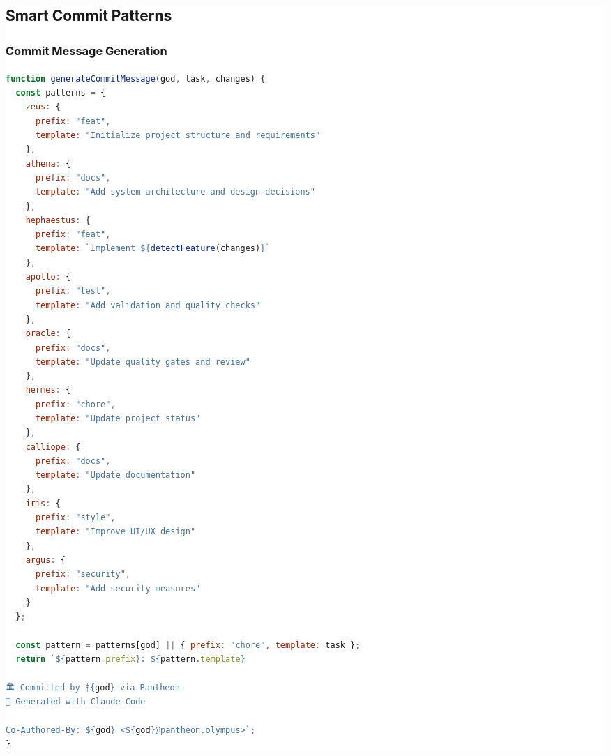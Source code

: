 ## Smart Commit Patterns

### Commit Message Generation
```javascript
function generateCommitMessage(god, task, changes) {
  const patterns = {
    zeus: {
      prefix: "feat",
      template: "Initialize project structure and requirements"
    },
    athena: {
      prefix: "docs",
      template: "Add system architecture and design decisions"
    },
    hephaestus: {
      prefix: "feat",
      template: `Implement ${detectFeature(changes)}`
    },
    apollo: {
      prefix: "test",
      template: "Add validation and quality checks"
    },
    oracle: {
      prefix: "docs",
      template: "Update quality gates and review"
    },
    hermes: {
      prefix: "chore",
      template: "Update project status"
    },
    calliope: {
      prefix: "docs",
      template: "Update documentation"
    },
    iris: {
      prefix: "style",
      template: "Improve UI/UX design"
    },
    argus: {
      prefix: "security",
      template: "Add security measures"
    }
  };
  
  const pattern = patterns[god] || { prefix: "chore", template: task };
  return `${pattern.prefix}: ${pattern.template}

🏛️ Committed by ${god} via Pantheon
🤖 Generated with Claude Code

Co-Authored-By: ${god} <${god}@pantheon.olympus>`;
}
```
